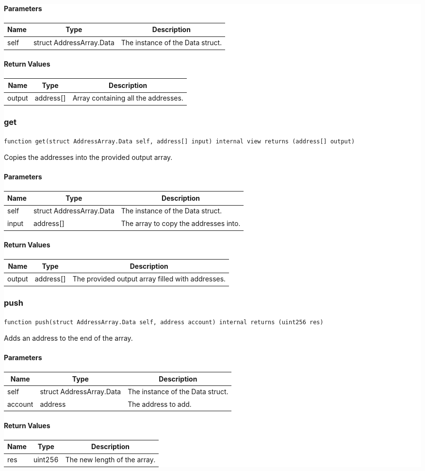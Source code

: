 #### Parameters

| Name | Type | Description |
| ---- | ---- | ----------- |
| self | struct AddressArray.Data | The instance of the Data struct. |

#### Return Values

| Name | Type | Description |
| ---- | ---- | ----------- |
output | address[] | Array containing all the addresses. |

### get

```solidity
function get(struct AddressArray.Data self, address[] input) internal view returns (address[] output)
```
Copies the addresses into the provided output array.

#### Parameters

| Name | Type | Description |
| ---- | ---- | ----------- |
| self | struct AddressArray.Data | The instance of the Data struct. |
| input | address[] | The array to copy the addresses into. |

#### Return Values

| Name | Type | Description |
| ---- | ---- | ----------- |
output | address[] | The provided output array filled with addresses. |

### push

```solidity
function push(struct AddressArray.Data self, address account) internal returns (uint256 res)
```
Adds an address to the end of the array.

#### Parameters

| Name | Type | Description |
| ---- | ---- | ----------- |
| self | struct AddressArray.Data | The instance of the Data struct. |
| account | address | The address to add. |

#### Return Values

| Name | Type | Description |
| ---- | ---- | ----------- |
res | uint256 | The new length of the array. |
